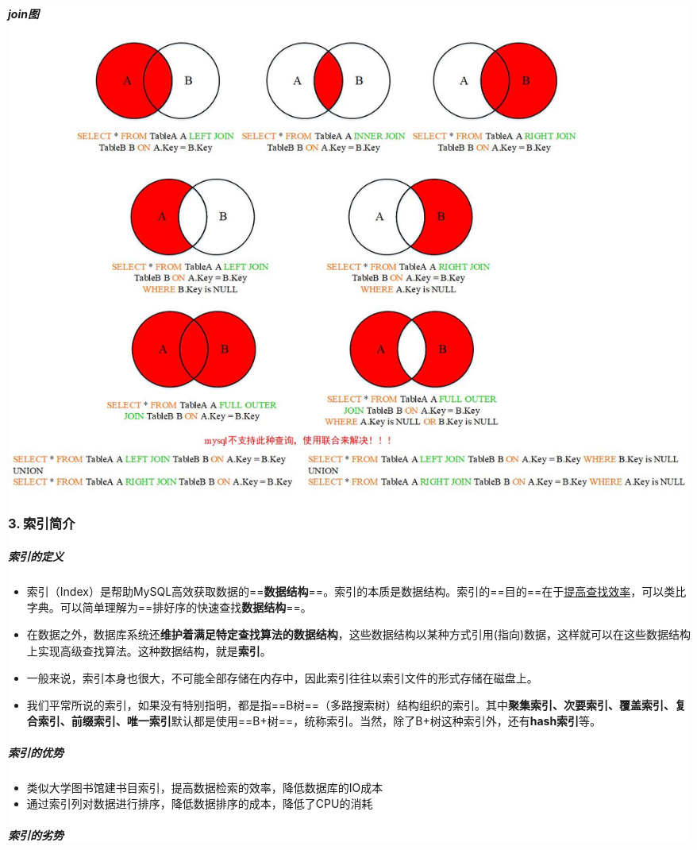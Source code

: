 ##### join图

<img src="图/join查询.jpg" style="zoom:150%;" />

### 3. 索引简介

##### 索引的定义

- 索引（Index）是帮助MySQL高效获取数据的==**数据结构**==。索引的本质是数据结构。索引的==目的==在于<u>提高查找效率</u>，可以类比字典。可以简单理解为==排好序的快速查找**数据结构**==。

- 在数据之外，数据库系统还**维护着满足特定查找算法的数据结构**，这些数据结构以某种方式引用(指向)数据，这样就可以在这些数据结构上实现高级查找算法。这种数据结构，就是**索引**。

- 一般来说，索引本身也很大，不可能全部存储在内存中，因此索引往往以索引文件的形式存储在磁盘上。

- 我们平常所说的索引，如果没有特别指明，都是指==B树==（多路搜索树）结构组织的索引。其中**聚集索引、次要索引、覆盖索引、复合索引、前缀索引、唯一索引**默认都是使用==B+树==，统称索引。当然，除了B+树这种索引外，还有**hash索引**等。

##### 索引的优势

- 类似大学图书馆建书目索引，提高数据检索的效率，降低数据库的IO成本
- 通过索引列对数据进行排序，降低数据排序的成本，降低了CPU的消耗

##### 索引的劣势
